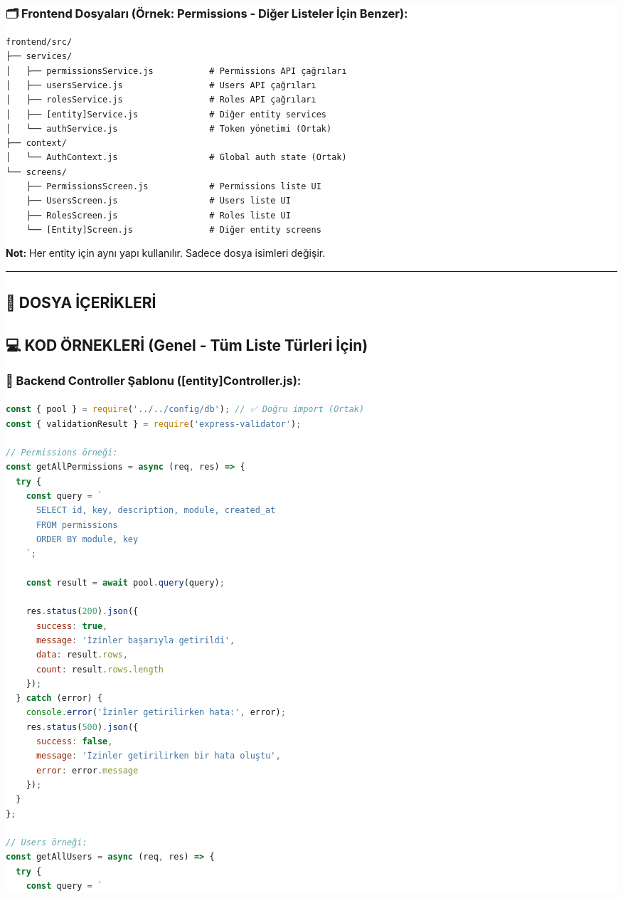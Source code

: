 ### 🗂️ Frontend Dosyaları (Örnek: Permissions - Diğer Listeler İçin Benzer):
```
frontend/src/
├── services/
│   ├── permissionsService.js           # Permissions API çağrıları
│   ├── usersService.js                 # Users API çağrıları
│   ├── rolesService.js                 # Roles API çağrıları
│   ├── [entity]Service.js              # Diğer entity services
│   └── authService.js                  # Token yönetimi (Ortak)
├── context/
│   └── AuthContext.js                  # Global auth state (Ortak)
└── screens/
    ├── PermissionsScreen.js            # Permissions liste UI
    ├── UsersScreen.js                  # Users liste UI
    ├── RolesScreen.js                  # Roles liste UI
    └── [Entity]Screen.js               # Diğer entity screens
```

**Not:** Her entity için aynı yapı kullanılır. Sadece dosya isimleri değişir.

---

## 🔧 DOSYA İÇERİKLERİ

## 💻 KOD ÖRNEKLERİ (Genel - Tüm Liste Türleri İçin)

### 🔧 Backend Controller Şablonu ([entity]Controller.js):
```javascript
const { pool } = require('../../config/db'); // ✅ Doğru import (Ortak)
const { validationResult } = require('express-validator');

// Permissions örneği:
const getAllPermissions = async (req, res) => {
  try {
    const query = `
      SELECT id, key, description, module, created_at
      FROM permissions
      ORDER BY module, key
    `;
    
    const result = await pool.query(query);
    
    res.status(200).json({
      success: true,
      message: 'İzinler başarıyla getirildi',
      data: result.rows,
      count: result.rows.length
    });
  } catch (error) {
    console.error('İzinler getirilirken hata:', error);
    res.status(500).json({
      success: false,
      message: 'İzinler getirilirken bir hata oluştu',
      error: error.message
    });
  }
};

// Users örneği:
const getAllUsers = async (req, res) => {
  try {
    const query = `
```